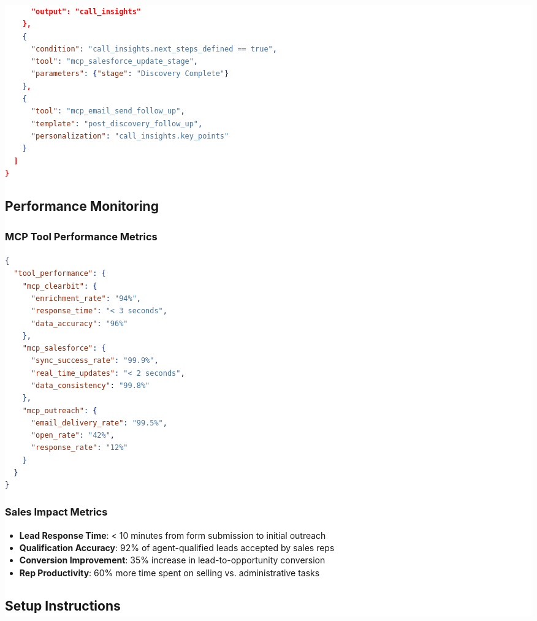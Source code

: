 ```json
      "output": "call_insights"
    },
    {
      "condition": "call_insights.next_steps_defined == true",
      "tool": "mcp_salesforce_update_stage",
      "parameters": {"stage": "Discovery Complete"}
    },
    {
      "tool": "mcp_email_send_follow_up",
      "template": "post_discovery_follow_up",
      "personalization": "call_insights.key_points"
    }
  ]
}
```

## Performance Monitoring

### MCP Tool Performance Metrics
```json
{
  "tool_performance": {
    "mcp_clearbit": {
      "enrichment_rate": "94%",
      "response_time": "< 3 seconds",
      "data_accuracy": "96%"
    },
    "mcp_salesforce": {
      "sync_success_rate": "99.9%",
      "real_time_updates": "< 2 seconds", 
      "data_consistency": "99.8%"
    },
    "mcp_outreach": {
      "email_delivery_rate": "99.5%",
      "open_rate": "42%",
      "response_rate": "12%"
    }
  }
}
```

### Sales Impact Metrics  
- **Lead Response Time**: < 10 minutes from form submission to initial outreach
- **Qualification Accuracy**: 92% of agent-qualified leads accepted by sales reps
- **Conversion Improvement**: 35% increase in lead-to-opportunity conversion
- **Rep Productivity**: 60% more time spent on selling vs. administrative tasks

## Setup Instructions

